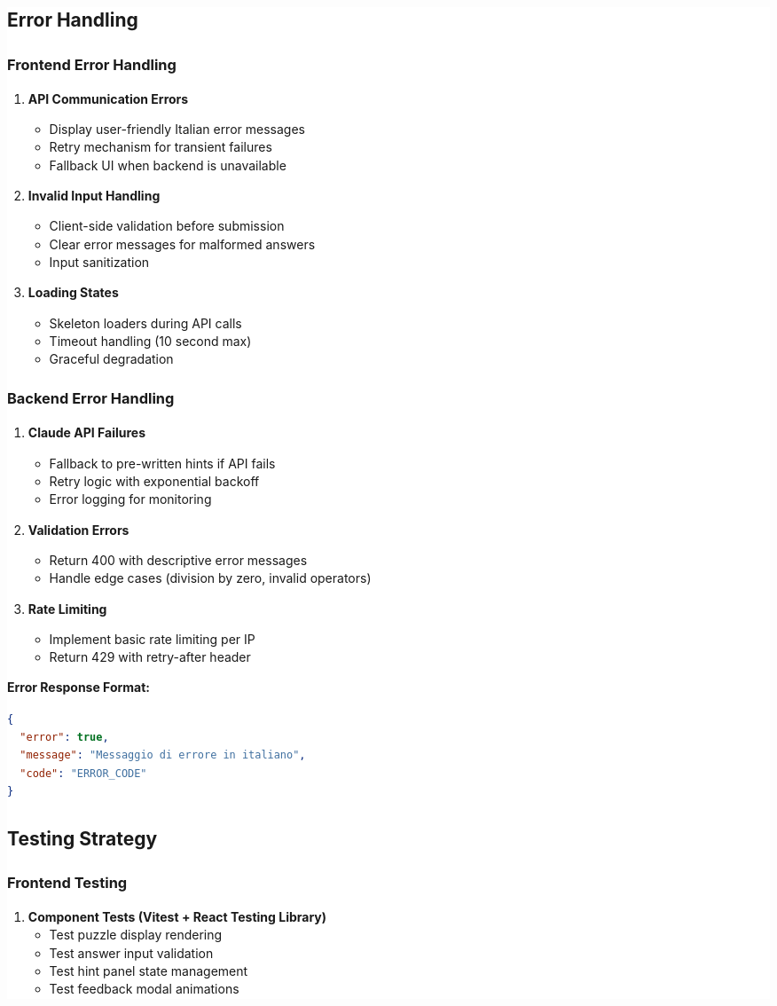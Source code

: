 ## Error Handling

### Frontend Error Handling

1. **API Communication Errors**
   - Display user-friendly Italian error messages
   - Retry mechanism for transient failures
   - Fallback UI when backend is unavailable

2. **Invalid Input Handling**
   - Client-side validation before submission
   - Clear error messages for malformed answers
   - Input sanitization

3. **Loading States**
   - Skeleton loaders during API calls
   - Timeout handling (10 second max)
   - Graceful degradation

### Backend Error Handling

1. **Claude API Failures**
   - Fallback to pre-written hints if API fails
   - Retry logic with exponential backoff
   - Error logging for monitoring

2. **Validation Errors**
   - Return 400 with descriptive error messages
   - Handle edge cases (division by zero, invalid operators)

3. **Rate Limiting**
   - Implement basic rate limiting per IP
   - Return 429 with retry-after header

**Error Response Format:**
```json
{
  "error": true,
  "message": "Messaggio di errore in italiano",
  "code": "ERROR_CODE"
}
```

## Testing Strategy

### Frontend Testing

1. **Component Tests (Vitest + React Testing Library)**
   - Test puzzle display rendering
   - Test answer input validation
   - Test hint panel state management
   - Test feedback modal animations
